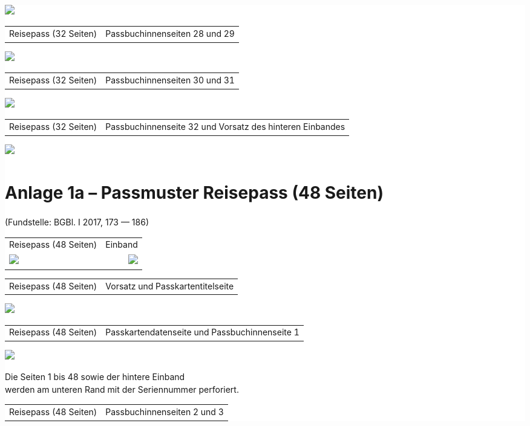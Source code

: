 ![](https://www.gesetze-im-internet.de/normengrafiken/bgbl1_2017/j0162-1_0170.jpg)

|                       |                               |
|:----------------------|------------------------------:|
| Reisepass (32 Seiten) | Passbuchinnenseiten 28 und 29 |

![](https://www.gesetze-im-internet.de/normengrafiken/bgbl1_2017/j0162-1_0180.jpg)

|                       |                               |
|:----------------------|------------------------------:|
| Reisepass (32 Seiten) | Passbuchinnenseiten 30 und 31 |

![](https://www.gesetze-im-internet.de/normengrafiken/bgbl1_2017/j0162-1_0190.jpg)

|                       |                                                          |
|:----------------------|---------------------------------------------------------:|
| Reisepass (32 Seiten) | Passbuchinnenseite 32 und Vorsatz des hinteren Einbandes |

![](https://www.gesetze-im-internet.de/normengrafiken/bgbl1_2017/j0162-1_0200.jpg)

# Anlage 1a – Passmuster Reisepass (48 Seiten)

(Fundstelle: BGBl. I 2017, 173 — 186)

|                                                    |                                                    |
|:---------------------------------------------------|---------------------------------------------------:|
| Reisepass (48 Seiten)                              |                                            Einband |
| ![](https://www.gesetze-im-internet.de/normengrafiken/bgbl1_2017/j0162-1_0210.jpg) | ![](https://www.gesetze-im-internet.de/normengrafiken/bgbl1_2017/j0162-1_0220.jpg) |

|                       |                                  |
|:----------------------|---------------------------------:|
| Reisepass (48 Seiten) | Vorsatz und Passkartentitelseite |

![](https://www.gesetze-im-internet.de/normengrafiken/bgbl1_2017/j0162-1_0230.jpg)

|                       |                                               |
|:----------------------|----------------------------------------------:|
| Reisepass (48 Seiten) | Passkartendatenseite und Passbuchinnenseite 1 |

![](https://www.gesetze-im-internet.de/normengrafiken/bgbl1_2017/j0162-1_0240.jpg)

Die Seiten 1 bis 48 sowie der hintere Einband  
werden am unteren Rand mit der Seriennummer perforiert.

|                       |                             |
|:----------------------|----------------------------:|
| Reisepass (48 Seiten) | Passbuchinnenseiten 2 und 3 |
